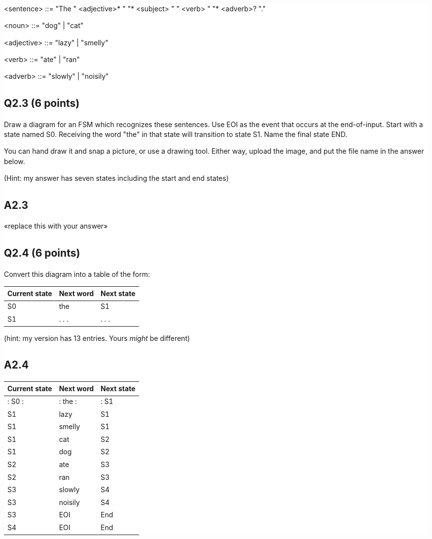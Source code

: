 \<sentence> ::= "The " \<adjective>* " "* \<subject> " " \<verb> " "* \<adverb>? "."

\<noun> ::= "dog" | "cat"

\<adjective> ::= "lazy" | "smelly"

\<verb> ::= "ate" | "ran"

\<adverb> ::= "slowly" | "noisily"


## Q2.3 (6 points)

  Draw a diagram for an FSM which recognizes these sentences. Use EOI as the
  event that occurs at the end-of-input. Start with a state named S0. Receiving
  the word "the" in that state will transition to state S1. Name the final state
  END.

  You can hand draw it and snap a picture, or use a drawing tool. Either way,
  upload the image, and put the file name in the answer below.

  (Hint: my answer has seven states including the start and end states)

   
## A2.3

«replace this with your answer»


## Q2.4 (6 points)

Convert this diagram into a table of the form:

Current state | Next word | Next state
--------------|-----------|-----------
    S0        |    the    |     S1
    S1        |   . . .   |   . . .

(hint: my version has 13 entries. Yours _might_ be different)

## A2.4

Current state | Next word | Next state
--------------|-----------|-----------
|:    S0        :|:    the    :|:     S1
|   S1        |   lazy    |     S1
|    S1        |   smelly  |     S1
|    S1        |    cat    |     S2
|    S1        |    dog    |     S2
|    S2        |    ate    |     S3
|    S2        |    ran    |     S3
|    S3        |  slowly   |     S4
|    S3        |  noisily  |     S4
|   S3        |    EOI    |    End
|   S4        |    EOI    |    End
